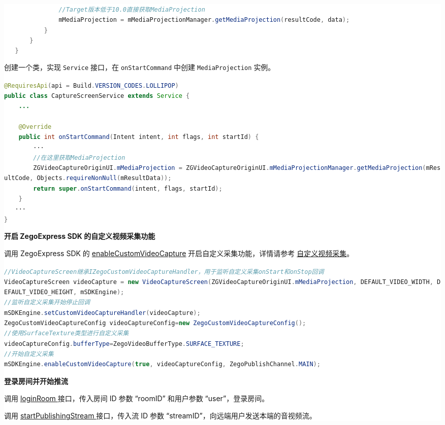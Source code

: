 ```java
               //Target版本低于10.0直接获取MediaProjection
               mMediaProjection = mMediaProjectionManager.getMediaProjection(resultCode, data);
           }
       }
   }   
``` 

创建一个类，实现 `Service` 接口，在 `onStartCommand` 中创建 `MediaProjection` 实例。

```java
@RequiresApi(api = Build.VERSION_CODES.LOLLIPOP)
public class CaptureScreenService extends Service {
    ...

    @Override
    public int onStartCommand(Intent intent, int flags, int startId) {
        ···
        //在这里获取MediaProjection
        ZGVideoCaptureOriginUI.mMediaProjection = ZGVideoCaptureOriginUI.mMediaProjectionManager.getMediaProjection(mResultCode, Objects.requireNonNull(mResultData));
        return super.onStartCommand(intent, flags, startId);
    }
   ··· 
}
```   


**开启 ZegoExpress SDK 的自定义视频采集功能**

调用 ZegoExpress SDK 的 [enableCustomVideoCapture](https://doc-zh.zego.im/article/api?doc=Express_Video_SDK_API~Java_android~class~im-zego-zegoexpress-zego-express-engine&jumpType=route#enable-custom-video-capture) 开启自定义采集功能，详情请参考 [自定义视频采集](/real-time-video-android-java/video/custom-video-capture)。

```java
//VideoCaptureScreen继承IZegoCustomVideoCaptureHandler，用于监听自定义采集onStart和onStop回调
VideoCaptureScreen videoCapture = new VideoCaptureScreen(ZGVideoCaptureOriginUI.mMediaProjection, DEFAULT_VIDEO_WIDTH, DEFAULT_VIDEO_HEIGHT, mSDKEngine);
//监听自定义采集开始停止回调
mSDKEngine.setCustomVideoCaptureHandler(videoCapture);  
ZegoCustomVideoCaptureConfig videoCaptureConfig=new ZegoCustomVideoCaptureConfig();
//使用SurfaceTexture类型进行自定义采集
videoCaptureConfig.bufferType=ZegoVideoBufferType.SURFACE_TEXTURE;
//开始自定义采集
mSDKEngine.enableCustomVideoCapture(true, videoCaptureConfig, ZegoPublishChannel.MAIN); 
```

**登录房间并开始推流**

调用 [loginRoom ](https://doc-zh.zego.im/article/api?doc=Express_Video_SDK_API~Java_android~class~im-zego-zegoexpress-zego-express-engine#login-room) 接口，传入房间 ID 参数 “roomID” 和用户参数 “user”，登录房间。

调用 [startPublishingStream ](https://doc-zh.zego.im/article/api?doc=Express_Video_SDK_API~Java_android~class~im-zego-zegoexpress-zego-express-engine#start-publishing-stream) 接口，传入流 ID 参数 “streamID”，向远端用户发送本端的音视频流。

